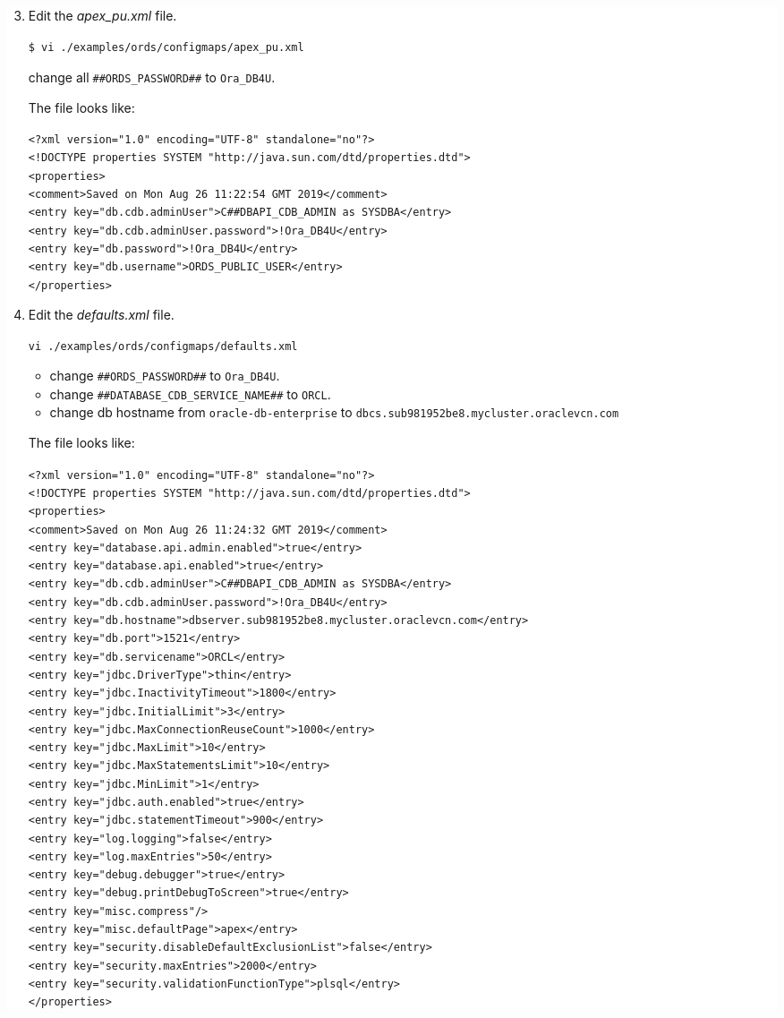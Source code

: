 3. Edit the *apex_pu.xml* file.

   ```
   $ vi ./examples/ords/configmaps/apex_pu.xml
   ```

   change all ```##ORDS_PASSWORD##``` to ```Ora_DB4U```.

   The file looks like:

   ```
   <?xml version="1.0" encoding="UTF-8" standalone="no"?>
   <!DOCTYPE properties SYSTEM "http://java.sun.com/dtd/properties.dtd">
   <properties>
   <comment>Saved on Mon Aug 26 11:22:54 GMT 2019</comment>
   <entry key="db.cdb.adminUser">C##DBAPI_CDB_ADMIN as SYSDBA</entry>
   <entry key="db.cdb.adminUser.password">!Ora_DB4U</entry>
   <entry key="db.password">!Ora_DB4U</entry>
   <entry key="db.username">ORDS_PUBLIC_USER</entry>
   </properties>
   ```

4. Edit the *defaults.xml* file.

   ```
   vi ./examples/ords/configmaps/defaults.xml
   ```

   - change ```##ORDS_PASSWORD##``` to ```Ora_DB4U```.
   - change ```##DATABASE_CDB_SERVICE_NAME##``` to ```ORCL```.
   - change db hostname from  ```oracle-db-enterprise``` to ```dbcs.sub981952be8.mycluster.oraclevcn.com```

   The file looks like:

   ```
   <?xml version="1.0" encoding="UTF-8" standalone="no"?>
   <!DOCTYPE properties SYSTEM "http://java.sun.com/dtd/properties.dtd">
   <properties>
   <comment>Saved on Mon Aug 26 11:24:32 GMT 2019</comment>
   <entry key="database.api.admin.enabled">true</entry>
   <entry key="database.api.enabled">true</entry>
   <entry key="db.cdb.adminUser">C##DBAPI_CDB_ADMIN as SYSDBA</entry>
   <entry key="db.cdb.adminUser.password">!Ora_DB4U</entry>
   <entry key="db.hostname">dbserver.sub981952be8.mycluster.oraclevcn.com</entry>
   <entry key="db.port">1521</entry>
   <entry key="db.servicename">ORCL</entry>
   <entry key="jdbc.DriverType">thin</entry>
   <entry key="jdbc.InactivityTimeout">1800</entry>
   <entry key="jdbc.InitialLimit">3</entry>
   <entry key="jdbc.MaxConnectionReuseCount">1000</entry>
   <entry key="jdbc.MaxLimit">10</entry>
   <entry key="jdbc.MaxStatementsLimit">10</entry>
   <entry key="jdbc.MinLimit">1</entry>
   <entry key="jdbc.auth.enabled">true</entry>
   <entry key="jdbc.statementTimeout">900</entry>
   <entry key="log.logging">false</entry>
   <entry key="log.maxEntries">50</entry>
   <entry key="debug.debugger">true</entry>
   <entry key="debug.printDebugToScreen">true</entry>
   <entry key="misc.compress"/>
   <entry key="misc.defaultPage">apex</entry>
   <entry key="security.disableDefaultExclusionList">false</entry>
   <entry key="security.maxEntries">2000</entry>
   <entry key="security.validationFunctionType">plsql</entry>
   </properties>
   ```
